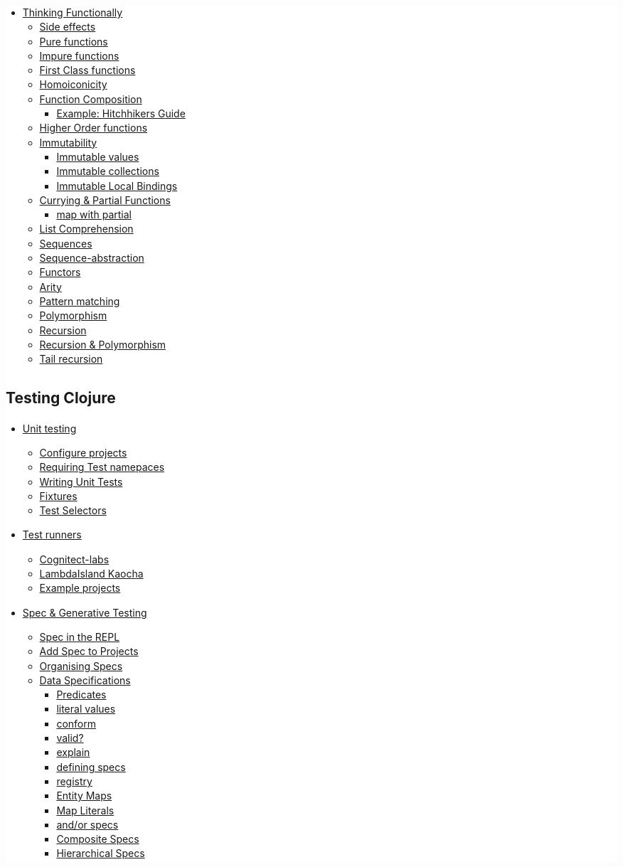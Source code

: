 
* [Thinking Functionally](thinking-functionally/index.md)
    * [Side effects](thinking-functionally/side-effects.md)
    * [Pure functions](thinking-functionally/pure-functions.md)
    * [Impure functions](thinking-functionally/impure-functions.md)
    * [First Class functions](thinking-functionally/first-class-functions.md)
    * [Homoiconicity](thinking-functionally/homoiconicity.md)
    * [Function Composition](thinking-functionally/function-composition.md)
        * [Example: Hitchhikers Guide](thinking-functionally/example-hitchhikers-guide.md)
    <!-- TODO * [Iterate over values](thinking-functionally/iterate-over-values.md) -->
    * [Higher Order functions](thinking-functionally/higher-order-functions.md)
    * [Immutability](thinking-functionally/immutability.md)
        * [Immutable values](thinking-functionally/immutable-values.md)
        * [Immutable collections](thinking-functionally/immutable-collections.md)
        * [Immutable Local Bindings](thinking-functionally/immutable-local-bindings.md)
    * [Currying & Partial Functions](thinking-functionally/partial-functions.md)
        * [map with partial](thinking-functionally/map-with-partial.md)
    * [List Comprehension](thinking-functionally/list-comprehension.md)
    <!-- * [Lazy Evaluation](thinking-functionally/lazy-evaluation.md) -->
    * [Sequences](thinking-functionally/sequences.md)
    * [Sequence-abstraction](thinking-functionally/sequence-abstractions.md)
    * [Functors](thinking-functionally/functors.md)
    * [Arity](thinking-functionally/arity.md)
    * [Pattern matching](thinking-functionally/pattern-matching.md)
    * [Polymorphism](thinking-functionally/polymorphism.md)
    * [Recursion](thinking-functionally/recursion.md)
    * [Recursion & Polymorphism](thinking-functionally/recursion-polymorphism.md)
    * [Tail recursion](thinking-functionally/tail-recursion.md)


## Testing Clojure

* [Unit testing](testing/unit-testing/index.md)
    * [Configure projects](testing/unit-testing/configure-projects-for-tests.md)
    * [Requiring Test namepaces](testing/unit-testing/require-test-namespaces.md)
    * [Writing Unit Tests](testing/unit-testing/writing-unit-tests.md)
    * [Fixtures](testing/unit-testing/fixtures.md)
    * [Test Selectors](testing/unit-testing/test-selectors.md)
    <!-- * [TDD Kata: Recent Songlist](testing/unit-testing/tdd-kata/recent-songlist.md) -->
    <!-- * [Expectations](testing/unit-testing/clojure-test-expectations.md) -->

* [Test runners](testing/test-runners/index.md)
    * [Cognitect-labs](testing/test-runners/congnitect-labs-test-runner.md)
    <!-- * [eftest](testing/test-runners/eftest-runner.md) -->
    * [LambdaIsland Kaocha](testing/test-runners/kaocha-test-runner.md)
    * [Example projects](testing/test-runners/example-projects.md)

* [Spec & Generative Testing](clojure-spec/index.md)
    * [Spec in the REPL](clojure-spec/using-spec-in-the-repl.md)
    * [Add Spec to Projects](clojure-spec/add-spec-to-projects.md)
    * [Organising Specs](clojure-spec/organising-specs.md)
    * [Data Specifications](clojure-spec/data/index.md)
        * [Predicates](clojure-spec/data/predicate-specifications.md)
        * [literal values](clojure-spec/data/literal-values.md)
        * [conform](clojure-spec/data/conform.md)
        * [valid?](clojure-spec/data/valid-q.md)
        * [explain](clojure-spec/data/explain.md)
        * [defining specs](clojure-spec/data/defining-specifications.md)
        * [registry](clojure-spec/data/registry.md)
        * [Entity Maps](clojure-spec/data/entity-maps.md)
        * [Map Literals](clojure-spec/data/map-literals.md)
        * [and/or specs](clojure-spec/data/and-or-specifications.md)
        * [Composite Specs](clojure-spec/data/composite-specifications.md)
        * [Hierarchical Specs](clojure-spec/data/hierarchical-specifications.md)
